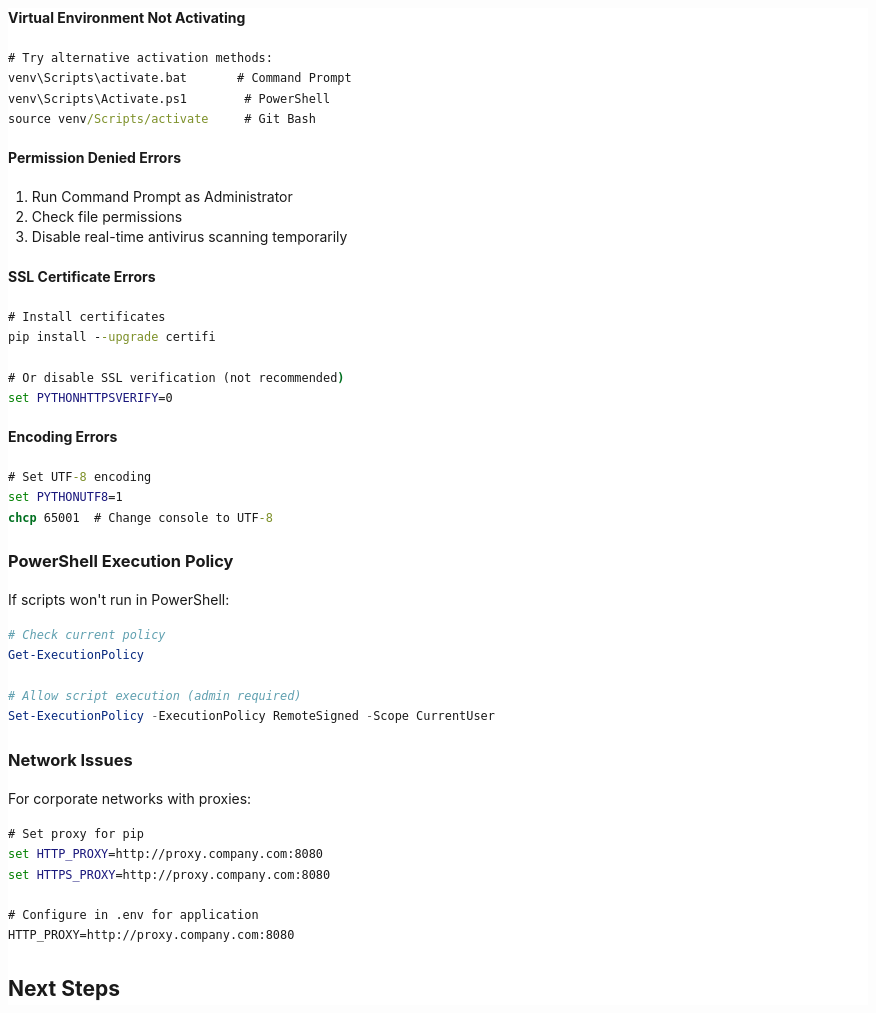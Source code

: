 #### Virtual Environment Not Activating
```cmd
# Try alternative activation methods:
venv\Scripts\activate.bat       # Command Prompt
venv\Scripts\Activate.ps1        # PowerShell
source venv/Scripts/activate     # Git Bash
```

#### Permission Denied Errors
1. Run Command Prompt as Administrator
2. Check file permissions
3. Disable real-time antivirus scanning temporarily

#### SSL Certificate Errors
```cmd
# Install certificates
pip install --upgrade certifi

# Or disable SSL verification (not recommended)
set PYTHONHTTPSVERIFY=0
```

#### Encoding Errors
```cmd
# Set UTF-8 encoding
set PYTHONUTF8=1
chcp 65001  # Change console to UTF-8
```

### PowerShell Execution Policy

If scripts won't run in PowerShell:
```powershell
# Check current policy
Get-ExecutionPolicy

# Allow script execution (admin required)
Set-ExecutionPolicy -ExecutionPolicy RemoteSigned -Scope CurrentUser
```

### Network Issues

For corporate networks with proxies:
```cmd
# Set proxy for pip
set HTTP_PROXY=http://proxy.company.com:8080
set HTTPS_PROXY=http://proxy.company.com:8080

# Configure in .env for application
HTTP_PROXY=http://proxy.company.com:8080
```

## Next Steps
